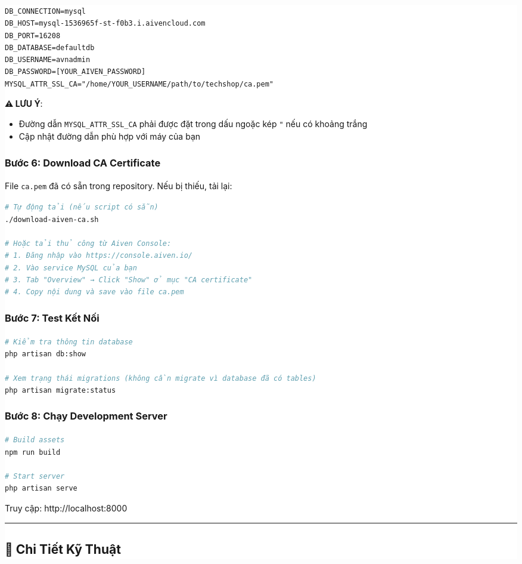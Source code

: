 ```env
DB_CONNECTION=mysql
DB_HOST=mysql-1536965f-st-f0b3.i.aivencloud.com
DB_PORT=16208
DB_DATABASE=defaultdb
DB_USERNAME=avnadmin
DB_PASSWORD=[YOUR_AIVEN_PASSWORD]
MYSQL_ATTR_SSL_CA="/home/YOUR_USERNAME/path/to/techshop/ca.pem"
```

**⚠️ LƯU Ý**: 
- Đường dẫn `MYSQL_ATTR_SSL_CA` phải được đặt trong dấu ngoặc kép `"` nếu có khoảng trắng
- Cập nhật đường dẫn phù hợp với máy của bạn

### Bước 6: Download CA Certificate

File `ca.pem` đã có sẵn trong repository. Nếu bị thiếu, tải lại:

```bash
# Tự động tải (nếu script có sẵn)
./download-aiven-ca.sh

# Hoặc tải thủ công từ Aiven Console:
# 1. Đăng nhập vào https://console.aiven.io/
# 2. Vào service MySQL của bạn
# 3. Tab "Overview" → Click "Show" ở mục "CA certificate"
# 4. Copy nội dung và save vào file ca.pem
```

### Bước 7: Test Kết Nối

```bash
# Kiểm tra thông tin database
php artisan db:show

# Xem trạng thái migrations (không cần migrate vì database đã có tables)
php artisan migrate:status
```

### Bước 8: Chạy Development Server

```bash
# Build assets
npm run build

# Start server
php artisan serve
```

Truy cập: http://localhost:8000

---

## 🔧 Chi Tiết Kỹ Thuật
